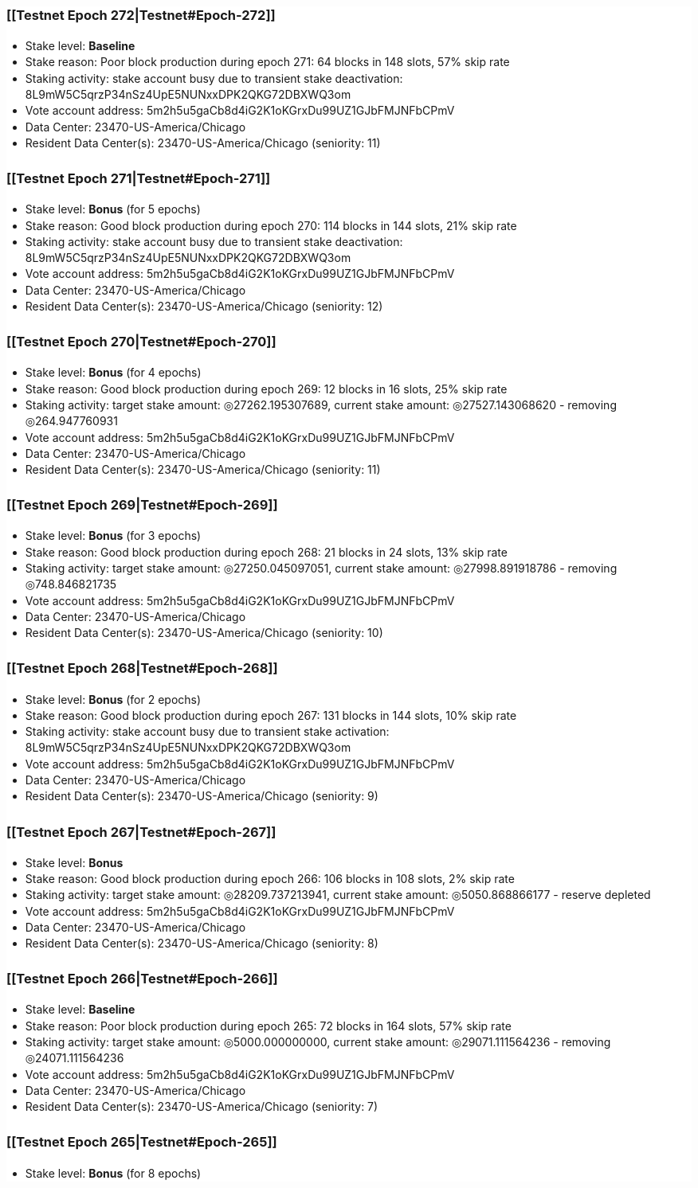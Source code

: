 ### [[Testnet Epoch 272|Testnet#Epoch-272]]
* Stake level: **Baseline**
* Stake reason: Poor block production during epoch 271: 64 blocks in 148 slots, 57% skip rate
* Staking activity: stake account busy due to transient stake deactivation: 8L9mW5C5qrzP34nSz4UpE5NUNxxDPK2QKG72DBXWQ3om
* Vote account address: 5m2h5u5gaCb8d4iG2K1oKGrxDu99UZ1GJbFMJNFbCPmV
* Data Center: 23470-US-America/Chicago
* Resident Data Center(s): 23470-US-America/Chicago (seniority: 11)
### [[Testnet Epoch 271|Testnet#Epoch-271]]
* Stake level: **Bonus** (for 5 epochs)
* Stake reason: Good block production during epoch 270: 114 blocks in 144 slots, 21% skip rate
* Staking activity: stake account busy due to transient stake deactivation: 8L9mW5C5qrzP34nSz4UpE5NUNxxDPK2QKG72DBXWQ3om
* Vote account address: 5m2h5u5gaCb8d4iG2K1oKGrxDu99UZ1GJbFMJNFbCPmV
* Data Center: 23470-US-America/Chicago
* Resident Data Center(s): 23470-US-America/Chicago (seniority: 12)
### [[Testnet Epoch 270|Testnet#Epoch-270]]
* Stake level: **Bonus** (for 4 epochs)
* Stake reason: Good block production during epoch 269: 12 blocks in 16 slots, 25% skip rate
* Staking activity: target stake amount: ◎27262.195307689, current stake amount: ◎27527.143068620 - removing ◎264.947760931
* Vote account address: 5m2h5u5gaCb8d4iG2K1oKGrxDu99UZ1GJbFMJNFbCPmV
* Data Center: 23470-US-America/Chicago
* Resident Data Center(s): 23470-US-America/Chicago (seniority: 11)
### [[Testnet Epoch 269|Testnet#Epoch-269]]
* Stake level: **Bonus** (for 3 epochs)
* Stake reason: Good block production during epoch 268: 21 blocks in 24 slots, 13% skip rate
* Staking activity: target stake amount: ◎27250.045097051, current stake amount: ◎27998.891918786 - removing ◎748.846821735
* Vote account address: 5m2h5u5gaCb8d4iG2K1oKGrxDu99UZ1GJbFMJNFbCPmV
* Data Center: 23470-US-America/Chicago
* Resident Data Center(s): 23470-US-America/Chicago (seniority: 10)
### [[Testnet Epoch 268|Testnet#Epoch-268]]
* Stake level: **Bonus** (for 2 epochs)
* Stake reason: Good block production during epoch 267: 131 blocks in 144 slots, 10% skip rate
* Staking activity: stake account busy due to transient stake activation: 8L9mW5C5qrzP34nSz4UpE5NUNxxDPK2QKG72DBXWQ3om
* Vote account address: 5m2h5u5gaCb8d4iG2K1oKGrxDu99UZ1GJbFMJNFbCPmV
* Data Center: 23470-US-America/Chicago
* Resident Data Center(s): 23470-US-America/Chicago (seniority: 9)
### [[Testnet Epoch 267|Testnet#Epoch-267]]
* Stake level: **Bonus**
* Stake reason: Good block production during epoch 266: 106 blocks in 108 slots, 2% skip rate
* Staking activity: target stake amount: ◎28209.737213941, current stake amount: ◎5050.868866177 - reserve depleted
* Vote account address: 5m2h5u5gaCb8d4iG2K1oKGrxDu99UZ1GJbFMJNFbCPmV
* Data Center: 23470-US-America/Chicago
* Resident Data Center(s): 23470-US-America/Chicago (seniority: 8)
### [[Testnet Epoch 266|Testnet#Epoch-266]]
* Stake level: **Baseline**
* Stake reason: Poor block production during epoch 265: 72 blocks in 164 slots, 57% skip rate
* Staking activity: target stake amount: ◎5000.000000000, current stake amount: ◎29071.111564236 - removing ◎24071.111564236
* Vote account address: 5m2h5u5gaCb8d4iG2K1oKGrxDu99UZ1GJbFMJNFbCPmV
* Data Center: 23470-US-America/Chicago
* Resident Data Center(s): 23470-US-America/Chicago (seniority: 7)
### [[Testnet Epoch 265|Testnet#Epoch-265]]
* Stake level: **Bonus** (for 8 epochs)